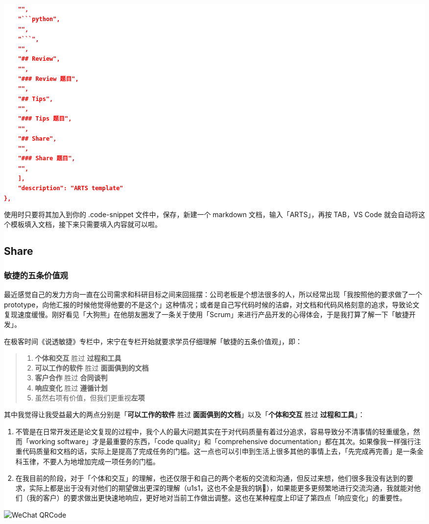 ```json
    "",
    "```python",
    "",
    "```",
    "",
    "## Review",
    "",
    "### Review 题目",
    "",
    "## Tips",
    "",
    "### Tips 题目",
    "",
    "## Share",
    "",
    "### Share 题目",
    "",
    ],
    "description": "ARTS template"
},
```

使用时只要将其加入到你的 .code-snippet 文件中，保存，新建一个 markdown 文档，输入「ARTS」，再按 TAB，VS Code 就会自动将这个模板填入文档，接下来只需要填入内容就可以啦。

## Share

### 敏捷的五条价值观

最近感觉自己的发力方向一直在公司需求和科研目标之间来回摇摆：公司老板是个想法很多的人，所以经常出现「我按照他的要求做了一个 prototype，向他汇报的时候他觉得他要的不是这个」这种情况；或者是自己写代码时候的洁癖，对文档和代码风格刻意的追求，导致论文复现速度缓慢。刚好看见「大狗熊」在他朋友圈发了一条关于使用「Scrum」来进行产品开发的心得体会，于是我打算了解一下「敏捷开发」。

在极客时间《说透敏捷》专栏中，宋宁在专栏开始就要求学员仔细理解「敏捷的五条价值观」，即：

> 1. **个体和交互** 胜过 **过程和工具**
> 2. **可以工作的软件** 胜过 **面面俱到的文档**
> 3. **客户合作** 胜过 **合同谈判**
> 4. **响应变化** 胜过 **遵循计划**
> 5. 虽然右项有价值，但我们更重视**左项**

其中我觉得让我受益最大的两点分别是「**可以工作的软件** 胜过 **面面俱到的文档**」以及「**个体和交互** 胜过 **过程和工具**」：

1. 不管是在日常开发还是论文复现的过程中，我个人的最大问题其实在于对代码质量有着过分追求，容易导致分不清事情的轻重缓急，然而「working software」才是最重要的东西，「code quality」和「comprehensive documentation」都在其次。如果像我一样强行注重代码质量和文档的话，实际上是提高了完成任务的门槛。这一点也可以引申到生活上很多其他的事情上去，「先完成再完善」是一条金科玉律，不要人为地增加完成一项任务的门槛。

2. 在我目前的阶段，对于「个体和交互」的理解，也还仅限于和自己的两个老板的交流和沟通，但反过来想，他们很多我没有达到的要求，实际上都是出于没有对他们的期望做出更深的理解（u1s1，这也不全是我的锅🤣），如果能更多更频繁地进行交流沟通，我就能对他们（我的客户）的要求做出更快速地响应，更好地对当前工作做出调整。这也在某种程度上印证了第四点「响应变化」的重要性。

![WeChat QRCode](https://tva1.sinaimg.cn/large/00831rSTgy1gccz6motdhj31o10hcdit.jpg)
